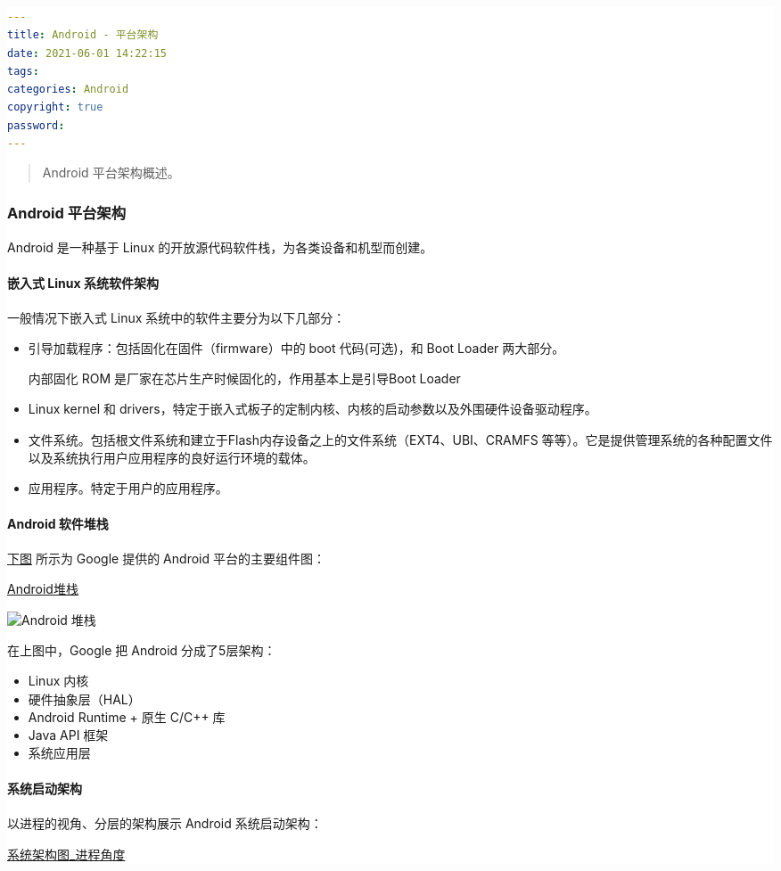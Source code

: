 ```yaml
---
title: Android - 平台架构
date: 2021-06-01 14:22:15
tags:
categories: Android
copyright: true
password:
---
```


>
>
>Android 平台架构概述。



### Android 平台架构

Android 是一种基于 Linux 的开放源代码软件栈，为各类设备和机型而创建。

#### 嵌入式 Linux 系统软件架构

一般情况下嵌入式 Linux 系统中的软件主要分为以下几部分：

- 引导加载程序：包括固化在固件（firmware）中的 boot 代码(可选)，和 Boot Loader 两大部分。

  内部固化 ROM 是厂家在芯片生产时候固化的，作用基本上是引导Boot Loader

- Linux kernel 和 drivers，特定于嵌入式板子的定制内核、内核的启动参数以及外围硬件设备驱动程序。

- 文件系统。包括根文件系统和建立于Flash内存设备之上的文件系统（EXT4、UBI、CRAMFS 等等）。它是提供管理系统的各种配置文件以及系统执行用户应用程序的良好运行环境的载体。

- 应用程序。特定于用户的应用程序。

#### Android 软件堆栈

[下图](https://developer.android.com/guide/platform?hl=zh-cn) 所示为 Google 提供的 Android 平台的主要组件图：

[Android堆栈](https://raw.githubusercontent.com/rangerzhou/ImageHosting/master/blog_resource/2020/android_architecture.png)

![Android 堆栈](https://raw.githubusercontent.com/rangerzhou/ImageHosting/master/blog_resource/2020/android_architecture.png "Android 堆栈")

在上图中，Google 把 Android 分成了5层架构：

- Linux 内核
- 硬件抽象层（HAL）
- Android Runtime + 原生 C/C++ 库
- Java API 框架
- 系统应用层

#### 系统启动架构

以进程的视角、分层的架构展示 Android 系统启动架构：

[系统架构图_进程角度](https://raw.githubusercontent.com/rangerzhou/ImageHosting/master/blog_resource/2020/android-boot.jpg)
